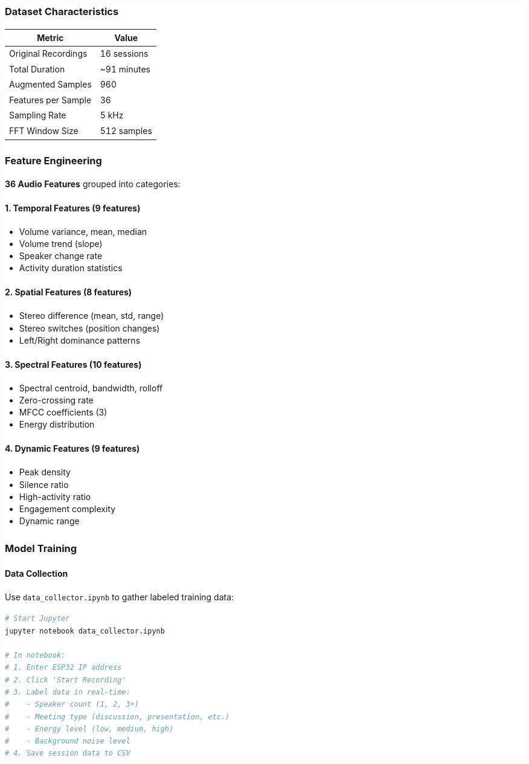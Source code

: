 ### Dataset Characteristics

| Metric | Value |
|--------|-------|
| Original Recordings | 16 sessions |
| Total Duration | ~91 minutes |
| Augmented Samples | 960 |
| Features per Sample | 36 |
| Sampling Rate | 5 kHz |
| FFT Window Size | 512 samples |

### Feature Engineering

**36 Audio Features** grouped into categories:

#### 1. Temporal Features (9 features)
- Volume variance, mean, median
- Volume trend (slope)
- Speaker change rate
- Activity duration statistics

#### 2. Spatial Features (8 features)
- Stereo difference (mean, std, range)
- Stereo switches (position changes)
- Left/Right dominance patterns

#### 3. Spectral Features (10 features)
- Spectral centroid, bandwidth, rolloff
- Zero-crossing rate
- MFCC coefficients (3)
- Energy distribution

#### 4. Dynamic Features (9 features)
- Peak density
- Silence ratio
- High-activity ratio
- Engagement complexity
- Dynamic range

### Model Training

#### Data Collection

Use `data_collector.ipynb` to gather labeled training data:

```bash
# Start Jupyter
jupyter notebook data_collector.ipynb

# In notebook:
# 1. Enter ESP32 IP address
# 2. Click 'Start Recording'
# 3. Label data in real-time:
#    - Speaker count (1, 2, 3+)
#    - Meeting type (discussion, presentation, etc.)
#    - Energy level (low, medium, high)
#    - Background noise level
# 4. Save session data to CSV
```

